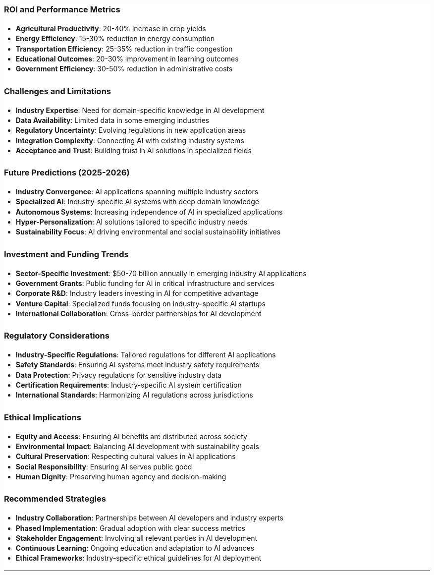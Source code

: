 ### ROI and Performance Metrics
- **Agricultural Productivity**: 20-40% increase in crop yields
- **Energy Efficiency**: 15-30% reduction in energy consumption
- **Transportation Efficiency**: 25-35% reduction in traffic congestion
- **Educational Outcomes**: 20-30% improvement in learning outcomes
- **Government Efficiency**: 30-50% reduction in administrative costs

### Challenges and Limitations
- **Industry Expertise**: Need for domain-specific knowledge in AI development
- **Data Availability**: Limited data in some emerging industries
- **Regulatory Uncertainty**: Evolving regulations in new application areas
- **Integration Complexity**: Connecting AI with existing industry systems
- **Acceptance and Trust**: Building trust in AI solutions in specialized fields

### Future Predictions (2025-2026)
- **Industry Convergence**: AI applications spanning multiple industry sectors
- **Specialized AI**: Industry-specific AI systems with deep domain knowledge
- **Autonomous Systems**: Increasing independence of AI in specialized applications
- **Hyper-Personalization**: AI solutions tailored to specific industry needs
- **Sustainability Focus**: AI driving environmental and social sustainability initiatives

### Investment and Funding Trends
- **Sector-Specific Investment**: $50-70 billion annually in emerging industry AI applications
- **Government Grants**: Public funding for AI in critical infrastructure and services
- **Corporate R&D**: Industry leaders investing in AI for competitive advantage
- **Venture Capital**: Specialized funds focusing on industry-specific AI startups
- **International Collaboration**: Cross-border partnerships for AI development

### Regulatory Considerations
- **Industry-Specific Regulations**: Tailored regulations for different AI applications
- **Safety Standards**: Ensuring AI systems meet industry safety requirements
- **Data Protection**: Privacy regulations for sensitive industry data
- **Certification Requirements**: Industry-specific AI system certification
- **International Standards**: Harmonizing AI regulations across jurisdictions

### Ethical Implications
- **Equity and Access**: Ensuring AI benefits are distributed across society
- **Environmental Impact**: Balancing AI development with sustainability goals
- **Cultural Preservation**: Respecting cultural values in AI applications
- **Social Responsibility**: Ensuring AI serves public good
- **Human Dignity**: Preserving human agency and decision-making

### Recommended Strategies
- **Industry Collaboration**: Partnerships between AI developers and industry experts
- **Phased Implementation**: Gradual adoption with clear success metrics
- **Stakeholder Engagement**: Involving all relevant parties in AI development
- **Continuous Learning**: Ongoing education and adaptation to AI advances
- **Ethical Frameworks**: Industry-specific ethical guidelines for AI deployment

---